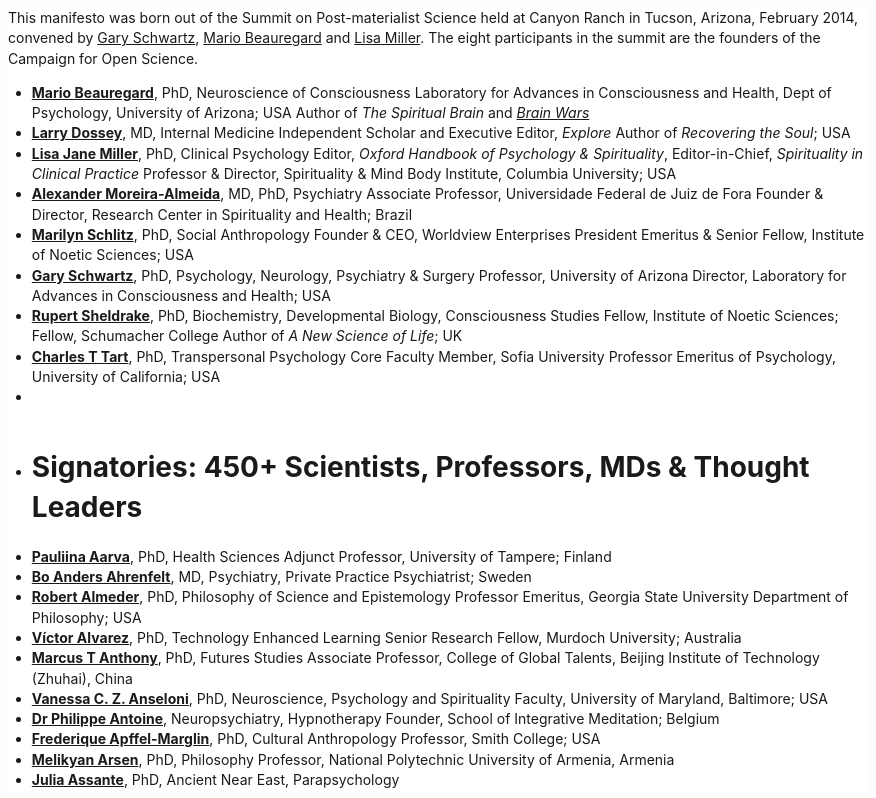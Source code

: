   This manifesto was born out of the Summit on Post-materialist Science held at Canyon Ranch in Tucson, Arizona, February 2014, convened by [Gary Schwartz](https://www.opensciences.org/Gary-Schwartz), [Mario Beauregard](https://www.opensciences.org/Mario-Beauregard) and [Lisa Miller](https://www.opensciences.org/Lisa-Jane-Miller). The eight participants in the summit are the founders of the Campaign for Open Science.
- **[Mario Beauregard](https://www.opensciences.org/mario-beauregard)**, PhD, Neuroscience of Consciousness
  Laboratory for Advances in Consciousness and Health, Dept of Psychology, University of Arizona; USA
  Author of *The Spiritual Brain* and [*Brain Wars*](https://www.opensciences.org/books/consciousness-studies/brain-wars)
- **[Larry Dossey](https://www.opensciences.org/larry-dossey)**, MD, Internal Medicine
  Independent Scholar and Executive Editor, *Explore*
  Author of *Recovering the Soul*; USA
- **[Lisa Jane Miller](https://www.opensciences.org/lisa-jane-miller)**, PhD, Clinical Psychology
  Editor, *Oxford Handbook of Psychology & Spirituality*, Editor-in-Chief, *Spirituality in Clinical Practice*
  Professor & Director, Spirituality & Mind Body Institute, Columbia University; USA
- **[Alexander Moreira-Almeida](https://www.opensciences.org/alexander-moreira-almeida)**, MD, PhD, Psychiatry
  Associate Professor, Universidade Federal de Juiz de Fora
  Founder & Director, Research Center in Spirituality and Health; Brazil
- **[Marilyn Schlitz](https://www.opensciences.org/marilyn-schlitz)**, PhD, Social Anthropology
  Founder & CEO, Worldview Enterprises
  President Emeritus & Senior Fellow, Institute of Noetic Sciences; USA
- **[Gary Schwartz](https://www.opensciences.org/gary-schwartz)**, PhD, Psychology, Neurology, Psychiatry & Surgery
  Professor, University of Arizona
  Director, Laboratory for Advances in Consciousness and Health; USA
- **[Rupert Sheldrake](https://www.opensciences.org/rupert-sheldrake)**, PhD, Biochemistry, Developmental Biology, Consciousness Studies
  Fellow, Institute of Noetic Sciences; Fellow, Schumacher College
  Author of *A New Science of Life*; UK
- **[Charles T Tart](https://www.opensciences.org/charles-tart)**, PhD, Transpersonal Psychology
  Core Faculty Member, Sofia University
  Professor Emeritus of Psychology, University of California; USA
-
- # Signatories: 450+ Scientists, Professors, MDs & Thought Leaders
- **[Pauliina Aarva](https://pauliinancv.wordpress.com/about/)**, PhD, Health Sciences
  Adjunct Professor, University of Tampere; Finland
- **[Bo Anders Ahrenfelt](https://www.linkedin.com/in/bo-ahrenfelt-97a46a14/)**, MD, Psychiatry, Private Practice Psychiatrist; Sweden
- **[Robert Almeder](http://philpapers.org/s/Robert%20Almeder)**, PhD, Philosophy of Science and Epistemology
  Professor Emeritus, Georgia State University Department of Philosophy; USA
- **[Víctor Alvarez](http://profiles.murdoch.edu.au/myprofile/victor-alvarez/)**, PhD, Technology Enhanced Learning
  Senior Research Fellow, Murdoch University; Australia
- **[Marcus T Anthony](https://www.linkedin.com/in/marcus-t-anthony-74831524/)**, PhD, Futures Studies
  Associate Professor, College of Global Talents, Beijing Institute of Technology (Zhuhai), China
- **[Vanessa C. Z. Anseloni](https://www.linkedin.com/in/vanessa-anseloni-38240429/)**, PhD, Neuroscience, Psychology and Spirituality
  Faculty, University of Maryland, Baltimore; USA
- **[Dr Philippe Antoine](https://www.linkedin.com/in/philippe-antoine-a321a374)**, Neuropsychiatry, Hypnotherapy
  Founder, School of Integrative Meditation; Belgium
- **[Frederique Apffel-Marglin](https://www.smith.edu/academics/faculty/frederique-apffel-marglin)**, PhD, Cultural Anthropology
  Professor, Smith College; USA
- **[Melikyan Arsen](https://independent.academia.edu/ArsenMelikyan)**, PhD, Philosophy
  Professor, National Polytechnic University of Armenia, Armenia
- **[Julia Assante](https://www.opensciences.org/people/julia-assante)**, PhD, Ancient Near East, Parapsychology